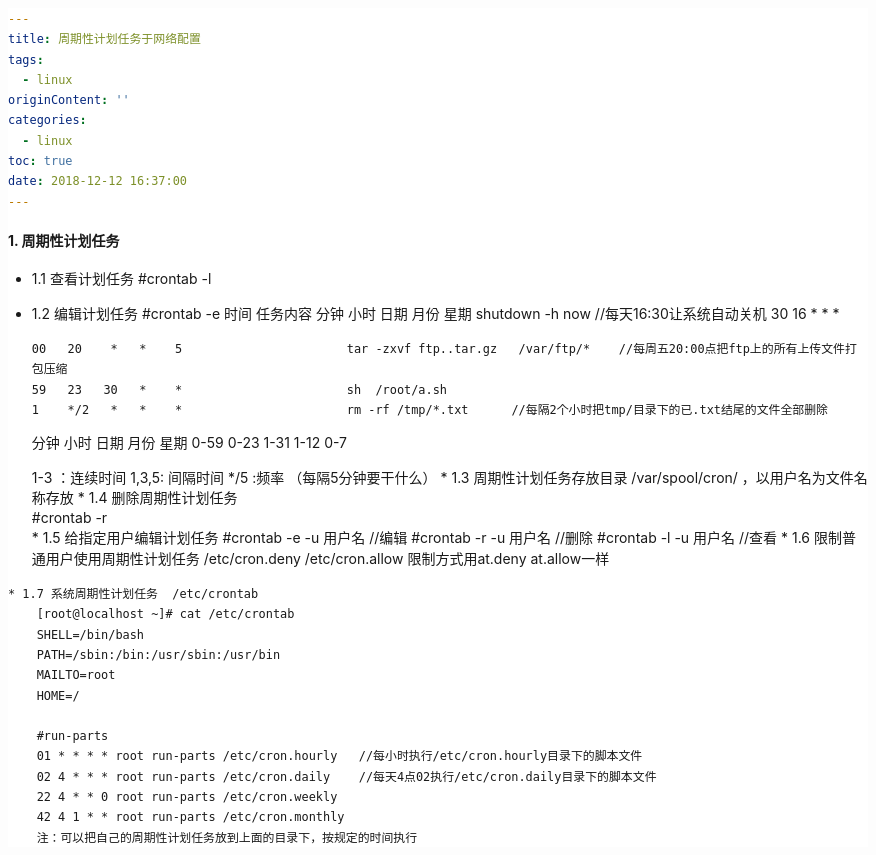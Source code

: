 ```yaml
---
title: 周期性计划任务于网络配置
tags:
  - linux
originContent: ''
categories:
  - linux
toc: true
date: 2018-12-12 16:37:00
---
```


#### 1. 周期性计划任务
   * 1.1 查看计划任务
        #crontab -l
   * 1.2 编辑计划任务
        #crontab -e
	          	时间         任务内容
		分钟 小时 日期 月份 星期                     shutdown -h now //每天16:30让系统自动关机
		 30  16    *    *    *                              
		 
		 00   20    *   *    5                       tar -zxvf ftp..tar.gz   /var/ftp/*    //每周五20:00点把ftp上的所有上传文件打包压缩
	     59   23   30 	*    *                       sh  /root/a.sh
         1    */2   *   *    *                       rm -rf /tmp/*.txt      //每隔2个小时把tmp/目录下的已.txt结尾的文件全部删除		 
	    分钟    小时     日期     月份    星期
	    0-59     0-23     1-31     1-12    0-7
	
	    1-3  ：连续时间
	    1,3,5: 间隔时间
	    */5 :频率 （每隔5分钟要干什么）
	* 1.3 周期性计划任务存放目录 
	     /var/spool/cron/ ，以用户名为文件名称存放
	* 1.4 删除周期性计划任务  
	     #crontab -r 		 
    * 1.5	给指定用户编辑计划任务
    	#crontab -e -u 用户名   //编辑
	    #crontab -r -u 用户名   //删除
		#crontab -l -u 用户名   //查看
    * 1.6 限制普通用户使用周期性计划任务
	    /etc/cron.deny
		/etc/cron.allow
		限制方式用at.deny at.allow一样
		
	* 1.7 系统周期性计划任务  /etc/crontab	
		[root@localhost ~]# cat /etc/crontab 
		SHELL=/bin/bash
		PATH=/sbin:/bin:/usr/sbin:/usr/bin
		MAILTO=root
		HOME=/

		#run-parts
		01 * * * * root run-parts /etc/cron.hourly   //每小时执行/etc/cron.hourly目录下的脚本文件
		02 4 * * * root run-parts /etc/cron.daily    //每天4点02执行/etc/cron.daily目录下的脚本文件
		22 4 * * 0 root run-parts /etc/cron.weekly
		42 4 1 * * root run-parts /etc/cron.monthly
		注：可以把自己的周期性计划任务放到上面的目录下，按规定的时间执行
		